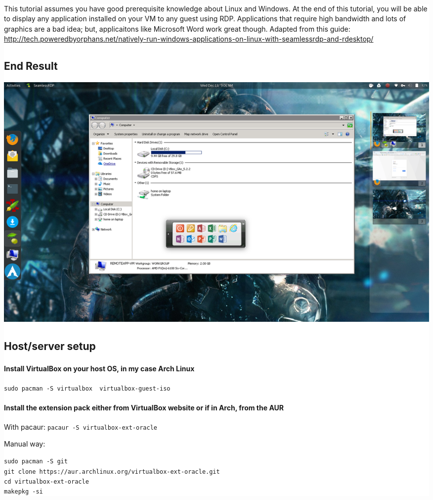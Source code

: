 This tutorial assumes you have good prerequisite knowledge about Linux and Windows.  At the end of this tutorial, you will be able to display any application installed on your VM to any guest using RDP.  Applications that require high bandwidth and lots of graphics are a bad idea; but, applicaitons like Microsoft Word work great though.  Adapted from this guide: http://tech.poweredbyorphans.net/natively-run-windows-applications-on-linux-with-seamlessrdp-and-rdesktop/

## End Result
![alt text](https://raw.githubusercontent.com/blomstertj/root/master/Tutorials/Windows%20Apps%20on%20Linux%20via%20RDP/final_result.png)

## Host/server setup

#### Install VirtualBox on your host OS, in my case Arch Linux
`sudo pacman -S virtualbox  virtualbox-guest-iso`

#### Install the extension pack either from VirtualBox website or if in Arch, from the AUR

With pacaur:
`pacaur -S virtualbox-ext-oracle`

Manual way:
```
sudo pacman -S git
git clone https://aur.archlinux.org/virtualbox-ext-oracle.git
cd virtualbox-ext-oracle
makepkg -si
```
